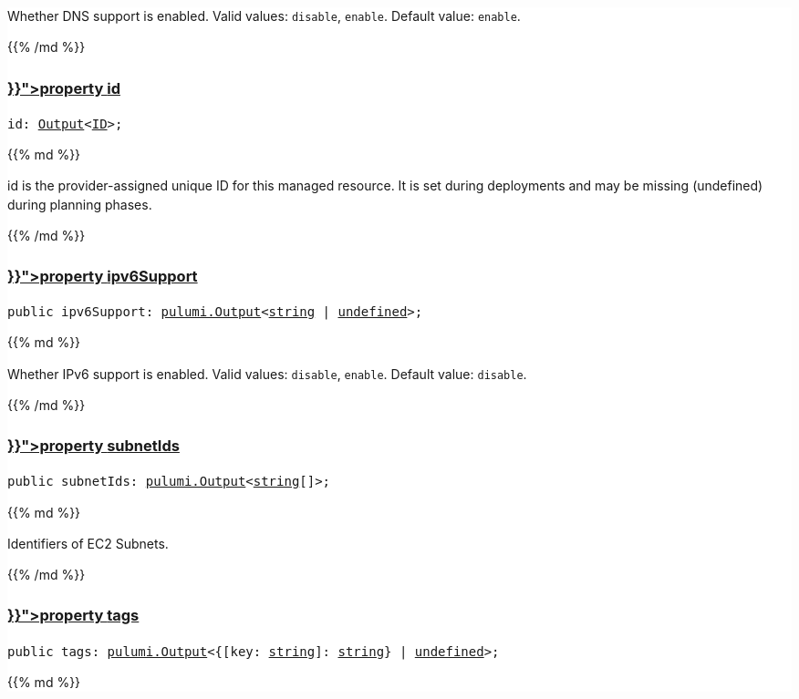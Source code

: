 Whether DNS support is enabled. Valid values: `disable`, `enable`. Default value: `enable`.

{{% /md %}}
</div>
<h3 class="pdoc-member-header" id="VpcAttachment-id">
<a class="pdoc-child-name" href="{{< pkg-url pkg="aws" path="node_modules/@pulumi/pulumi/resource.d.ts#L212" >}}">property <b>id</b></a>
</h3>
<div class="pdoc-member-contents">
<pre class="highlight"><span class='kd'></span>id: <a href='/docs/reference/pkg/nodejs/pulumi/pulumi/#Output'>Output</a>&lt;<a href='/docs/reference/pkg/nodejs/pulumi/pulumi/#ID'>ID</a>&gt;;</pre>
{{% md %}}

id is the provider-assigned unique ID for this managed resource.  It is set during
deployments and may be missing (undefined) during planning phases.

{{% /md %}}
</div>
<h3 class="pdoc-member-header" id="VpcAttachment-ipv6Support">
<a class="pdoc-child-name" href="{{< pkg-url pkg="aws" path="ec2transitgateway/vpcAttachment.ts#L61" >}}">property <b>ipv6Support</b></a>
</h3>
<div class="pdoc-member-contents">
<pre class="highlight"><span class='kd'>public </span>ipv6Support: <a href='/docs/reference/pkg/nodejs/pulumi/pulumi/#Output'>pulumi.Output</a>&lt;<span class='kd'><a href='https://developer.mozilla.org/en-US/docs/Web/JavaScript/Reference/Global_Objects/String'>string</a></span> | <span class='kd'><a href='https://developer.mozilla.org/en-US/docs/Web/JavaScript/Reference/Global_Objects/undefined'>undefined</a></span>&gt;;</pre>
{{% md %}}

Whether IPv6 support is enabled. Valid values: `disable`, `enable`. Default value: `disable`.

{{% /md %}}
</div>
<h3 class="pdoc-member-header" id="VpcAttachment-subnetIds">
<a class="pdoc-child-name" href="{{< pkg-url pkg="aws" path="ec2transitgateway/vpcAttachment.ts#L65" >}}">property <b>subnetIds</b></a>
</h3>
<div class="pdoc-member-contents">
<pre class="highlight"><span class='kd'>public </span>subnetIds: <a href='/docs/reference/pkg/nodejs/pulumi/pulumi/#Output'>pulumi.Output</a>&lt;<span class='kd'><a href='https://developer.mozilla.org/en-US/docs/Web/JavaScript/Reference/Global_Objects/String'>string</a></span>[]&gt;;</pre>
{{% md %}}

Identifiers of EC2 Subnets.

{{% /md %}}
</div>
<h3 class="pdoc-member-header" id="VpcAttachment-tags">
<a class="pdoc-child-name" href="{{< pkg-url pkg="aws" path="ec2transitgateway/vpcAttachment.ts#L69" >}}">property <b>tags</b></a>
</h3>
<div class="pdoc-member-contents">
<pre class="highlight"><span class='kd'>public </span>tags: <a href='/docs/reference/pkg/nodejs/pulumi/pulumi/#Output'>pulumi.Output</a>&lt;{[key: <span class='kd'><a href='https://developer.mozilla.org/en-US/docs/Web/JavaScript/Reference/Global_Objects/String'>string</a></span>]: <span class='kd'><a href='https://developer.mozilla.org/en-US/docs/Web/JavaScript/Reference/Global_Objects/String'>string</a></span>} | <span class='kd'><a href='https://developer.mozilla.org/en-US/docs/Web/JavaScript/Reference/Global_Objects/undefined'>undefined</a></span>&gt;;</pre>
{{% md %}}
